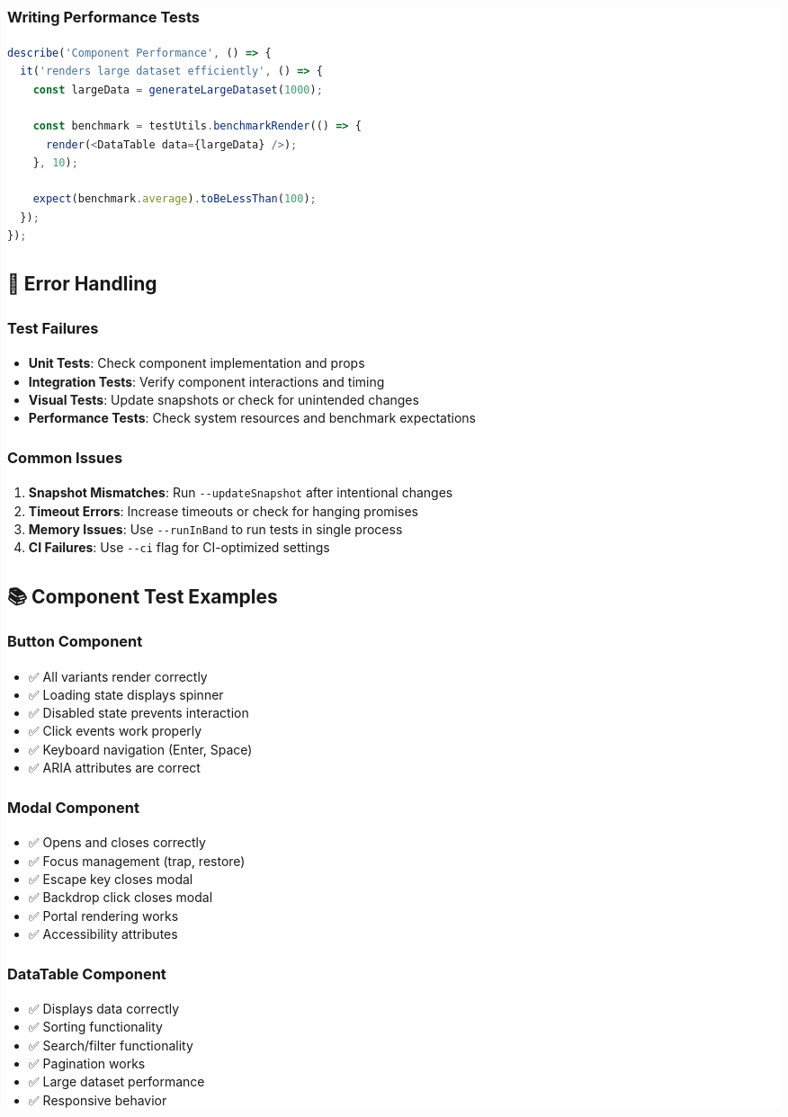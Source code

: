 ### Writing Performance Tests
```typescript
describe('Component Performance', () => {
  it('renders large dataset efficiently', () => {
    const largeData = generateLargeDataset(1000);
    
    const benchmark = testUtils.benchmarkRender(() => {
      render(<DataTable data={largeData} />);
    }, 10);
    
    expect(benchmark.average).toBeLessThan(100);
  });
});
```

## 🚨 Error Handling

### Test Failures
- **Unit Tests**: Check component implementation and props
- **Integration Tests**: Verify component interactions and timing
- **Visual Tests**: Update snapshots or check for unintended changes
- **Performance Tests**: Check system resources and benchmark expectations

### Common Issues
1. **Snapshot Mismatches**: Run `--updateSnapshot` after intentional changes
2. **Timeout Errors**: Increase timeouts or check for hanging promises
3. **Memory Issues**: Use `--runInBand` to run tests in single process
4. **CI Failures**: Use `--ci` flag for CI-optimized settings

## 📚 Component Test Examples

### Button Component
- ✅ All variants render correctly
- ✅ Loading state displays spinner
- ✅ Disabled state prevents interaction
- ✅ Click events work properly
- ✅ Keyboard navigation (Enter, Space)
- ✅ ARIA attributes are correct

### Modal Component
- ✅ Opens and closes correctly
- ✅ Focus management (trap, restore)
- ✅ Escape key closes modal
- ✅ Backdrop click closes modal
- ✅ Portal rendering works
- ✅ Accessibility attributes

### DataTable Component
- ✅ Displays data correctly
- ✅ Sorting functionality
- ✅ Search/filter functionality
- ✅ Pagination works
- ✅ Large dataset performance
- ✅ Responsive behavior
